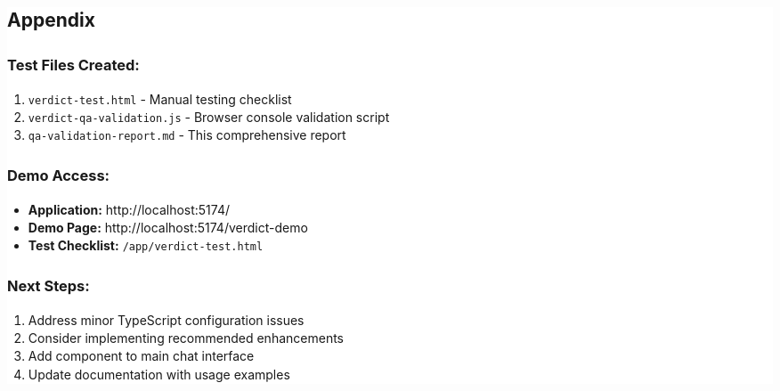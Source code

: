 
## Appendix

### Test Files Created:
1. `verdict-test.html` - Manual testing checklist
2. `verdict-qa-validation.js` - Browser console validation script
3. `qa-validation-report.md` - This comprehensive report

### Demo Access:
- **Application:** http://localhost:5174/
- **Demo Page:** http://localhost:5174/verdict-demo
- **Test Checklist:** `/app/verdict-test.html`

### Next Steps:
1. Address minor TypeScript configuration issues
2. Consider implementing recommended enhancements
3. Add component to main chat interface
4. Update documentation with usage examples